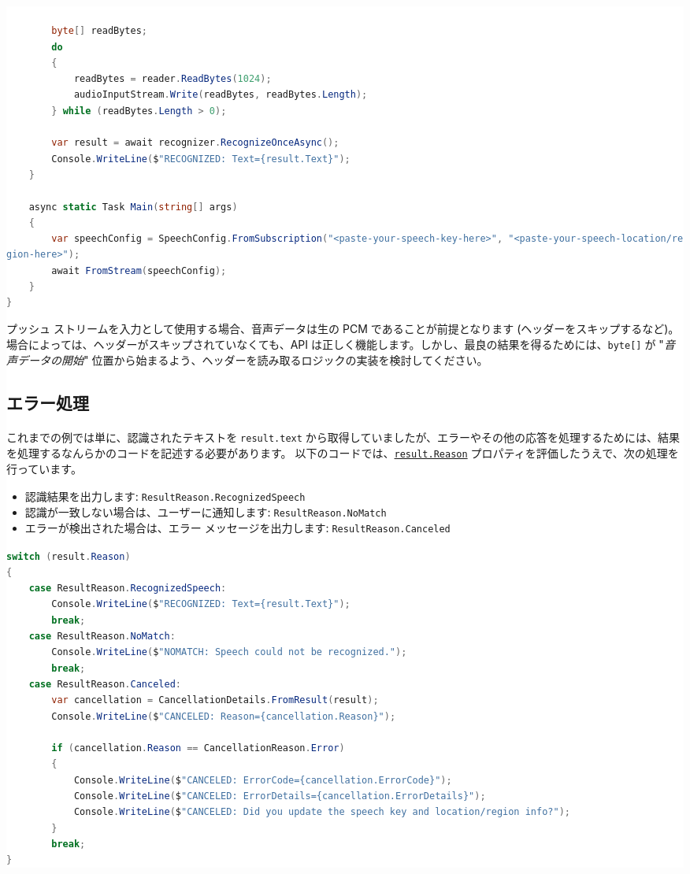 ```csharp

        byte[] readBytes;
        do
        {
            readBytes = reader.ReadBytes(1024);
            audioInputStream.Write(readBytes, readBytes.Length);
        } while (readBytes.Length > 0);

        var result = await recognizer.RecognizeOnceAsync();
        Console.WriteLine($"RECOGNIZED: Text={result.Text}");
    }

    async static Task Main(string[] args)
    {
        var speechConfig = SpeechConfig.FromSubscription("<paste-your-speech-key-here>", "<paste-your-speech-location/region-here>");
        await FromStream(speechConfig);
    }
}
```

プッシュ ストリームを入力として使用する場合、音声データは生の PCM であることが前提となります (ヘッダーをスキップするなど)。
場合によっては、ヘッダーがスキップされていなくても、API は正しく機能します。しかし、最良の結果を得るためには、`byte[]` が "*音声データの開始*" 位置から始まるよう、ヘッダーを読み取るロジックの実装を検討してください。

## <a name="error-handling"></a>エラー処理

これまでの例では単に、認識されたテキストを `result.text` から取得していましたが、エラーやその他の応答を処理するためには、結果を処理するなんらかのコードを記述する必要があります。 以下のコードでは、[`result.Reason`](/dotnet/api/microsoft.cognitiveservices.speech.recognitionresult.reason) プロパティを評価したうえで、次の処理を行っています。

* 認識結果を出力します: `ResultReason.RecognizedSpeech`
* 認識が一致しない場合は、ユーザーに通知します: `ResultReason.NoMatch`
* エラーが検出された場合は、エラー メッセージを出力します: `ResultReason.Canceled`

```csharp
switch (result.Reason)
{
    case ResultReason.RecognizedSpeech:
        Console.WriteLine($"RECOGNIZED: Text={result.Text}");
        break;
    case ResultReason.NoMatch:
        Console.WriteLine($"NOMATCH: Speech could not be recognized.");
        break;
    case ResultReason.Canceled:
        var cancellation = CancellationDetails.FromResult(result);
        Console.WriteLine($"CANCELED: Reason={cancellation.Reason}");

        if (cancellation.Reason == CancellationReason.Error)
        {
            Console.WriteLine($"CANCELED: ErrorCode={cancellation.ErrorCode}");
            Console.WriteLine($"CANCELED: ErrorDetails={cancellation.ErrorDetails}");
            Console.WriteLine($"CANCELED: Did you update the speech key and location/region info?");
        }
        break;
}
```
